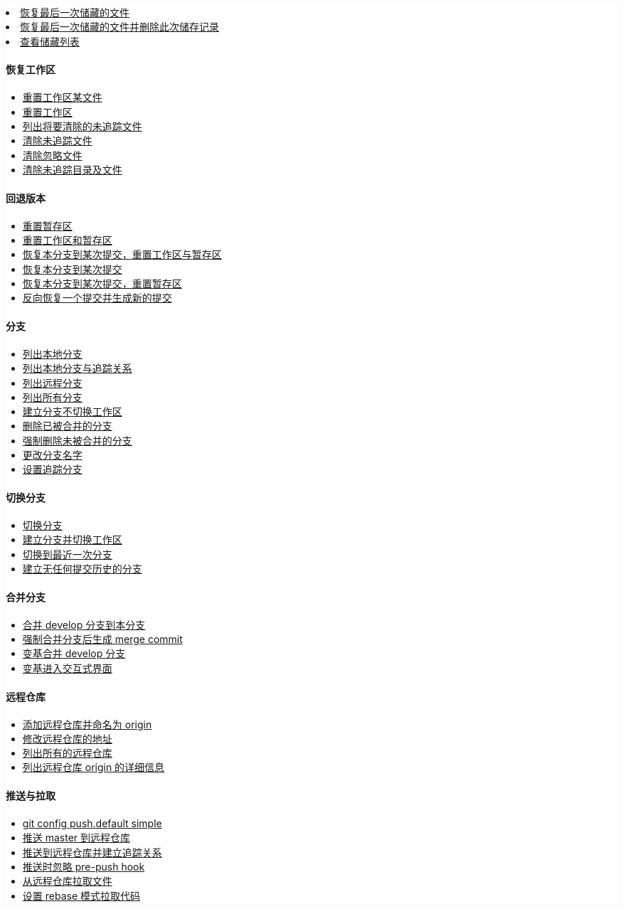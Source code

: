   <li><a href="#7-2">恢复最后一次储藏的文件</a></li>
  <li><a href="#7-3">恢复最后一次储藏的文件并删除此次储存记录</a></li>
  <li><a href="#7-4">查看储藏列表</a></li>
</ul>
<h4>恢复工作区</h4>
<ul>
  <li><a href="#8-0">重置工作区某文件</a></li>
  <li><a href="#8-1">重置工作区</a></li>
  <li><a href="#8-2">列出将要清除的未追踪文件</a></li>
  <li><a href="#8-3">清除未追踪文件</a></li>
  <li><a href="#8-4">清除忽略文件</a></li>
  <li><a href="#8-5">清除未追踪目录及文件</a></li>
</ul>
<h4>回退版本</h4>
<ul>
  <li><a href="#9-0">重置暂存区</a></li>
  <li><a href="#9-1">重置工作区和暂存区</a></li>
  <li><a href="#9-2">恢复本分支到某次提交，重置工作区与暂存区</a></li>
  <li><a href="#9-3">恢复本分支到某次提交</a></li>
  <li><a href="#9-4">恢复本分支到某次提交，重置暂存区</a></li>
  <li><a href="#9-5">反向恢复一个提交并生成新的提交</a></li>
</ul>
<h4>分支</h4>
<ul>
  <li><a href="#10-0">列出本地分支</a></li>
  <li><a href="#10-1">列出本地分支与追踪关系</a></li>
  <li><a href="#10-2">列出远程分支</a></li>
  <li><a href="#10-3">列出所有分支</a></li>
  <li><a href="#10-4">建立分支不切换工作区</a></li>
  <li><a href="#10-5">删除已被合并的分支</a></li>
  <li><a href="#10-6">强制删除未被合并的分支</a></li>
  <li><a href="#10-7">更改分支名字</a></li>
  <li><a href="#10-8">设置追踪分支</a></li>
</ul>
<h4>切换分支</h4>
<ul>
  <li><a href="#11-0">切换分支</a></li>
  <li><a href="#11-1">建立分支并切换工作区</a></li>
  <li><a href="#11-2">切换到最近一次分支</a></li>
  <li><a href="#11-3">建立无任何提交历史的分支</a></li>
</ul>
<h4>合并分支</h4>
<ul>
  <li><a href="#12-0">合并 develop 分支到本分支</a></li>
  <li><a href="#12-1">强制合并分支后生成 merge commit</a></li>
  <li><a href="#12-2">变基合并 develop 分支</a></li>
  <li><a href="#12-3">变基进入交互式界面</a></li>
</ul>
<h4>远程仓库</h4>
<ul>
  <li><a href="#13-0">添加远程仓库并命名为 origin</a></li>
  <li><a href="#13-1">修改远程仓库的地址</a></li>
  <li><a href="#13-2">列出所有的远程仓库</a></li>
  <li><a href="#13-3">列出远程仓库 origin 的详细信息</a></li>
</ul>
<h4>推送与拉取</h4>
<ul>
  <li><a href="#14-0">git config push.default simple</a></li>
  <li><a href="#14-1">推送 master 到远程仓库</a></li>
  <li><a href="#14-2">推送到远程仓库并建立追踪关系</a></li>
  <li><a href="#14-3">推送时忽略 pre-push hook</a></li>
  <li><a href="#14-4">从远程仓库拉取文件</a></li>
  <li><a href="#14-5">设置 rebase 模式拉取代码</a></li>
</ul>